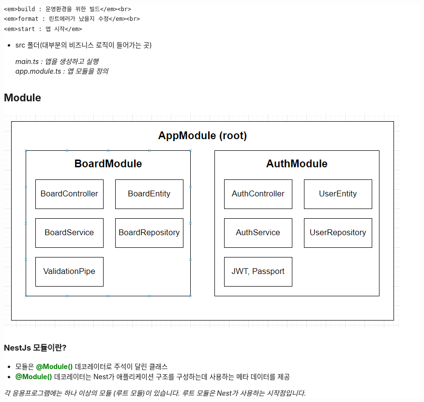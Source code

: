     <em>build : 운영환경을 위한 빌드</em><br>
    <em>format : 린트에러가 났을지 수정</em><br>
    <em>start : 앱 시작</em>
- src 폴더(대부분의 비즈니스 로직이 들어가는 곳)

    <em>main.ts : 앱을 생성하고 실행</em><br>
    <em>app.module.ts : 앱 모듈을 정의</em><br>


## Module 

![ModuleImage](./img/Module.PNG)

### NestJs 모듈이란?
- 모듈은 <span style='color:green; font-weight:bold'>@Module()</span> 데코레이터로 주석이 달린 클래스
- <span style='color:green; font-weight:bold'>@Module()</span> 데코레이터는 Nest가 애플리케이션 구조를 구성하는데 사용하는 메타 데이터를 제공

<em>각 응용프로그램에는 하나 이상의 모듈 (루트 모듈)이 있습니다. 루트 모듈은 Nest가 사용하는 시작점입니다.</em>
